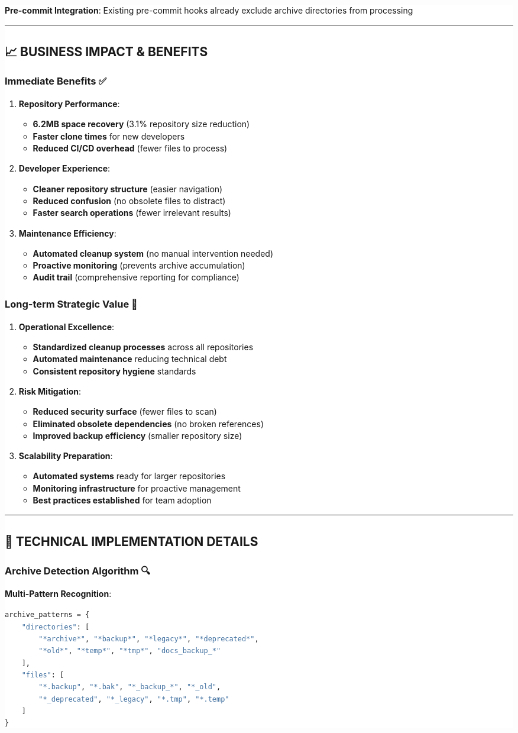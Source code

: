 **Pre-commit Integration**: Existing pre-commit hooks already exclude archive directories from processing

---

## 📈 BUSINESS IMPACT & BENEFITS

### **Immediate Benefits** ✅

1. **Repository Performance**:
   - **6.2MB space recovery** (3.1% repository size reduction)
   - **Faster clone times** for new developers
   - **Reduced CI/CD overhead** (fewer files to process)

2. **Developer Experience**:
   - **Cleaner repository structure** (easier navigation)
   - **Reduced confusion** (no obsolete files to distract)
   - **Faster search operations** (fewer irrelevant results)

3. **Maintenance Efficiency**:
   - **Automated cleanup system** (no manual intervention needed)
   - **Proactive monitoring** (prevents archive accumulation)
   - **Audit trail** (comprehensive reporting for compliance)

### **Long-term Strategic Value** 🎯

1. **Operational Excellence**:
   - **Standardized cleanup processes** across all repositories
   - **Automated maintenance** reducing technical debt
   - **Consistent repository hygiene** standards

2. **Risk Mitigation**:
   - **Reduced security surface** (fewer files to scan)
   - **Eliminated obsolete dependencies** (no broken references)
   - **Improved backup efficiency** (smaller repository size)

3. **Scalability Preparation**:
   - **Automated systems** ready for larger repositories
   - **Monitoring infrastructure** for proactive management
   - **Best practices established** for team adoption

---

## 🔧 TECHNICAL IMPLEMENTATION DETAILS

### **Archive Detection Algorithm** 🔍

**Multi-Pattern Recognition**:
```python
archive_patterns = {
    "directories": [
        "*archive*", "*backup*", "*legacy*", "*deprecated*", 
        "*old*", "*temp*", "*tmp*", "docs_backup_*"
    ],
    "files": [
        "*.backup", "*.bak", "*_backup_*", "*_old", 
        "*_deprecated", "*_legacy", "*.tmp", "*.temp"
    ]
}
```
